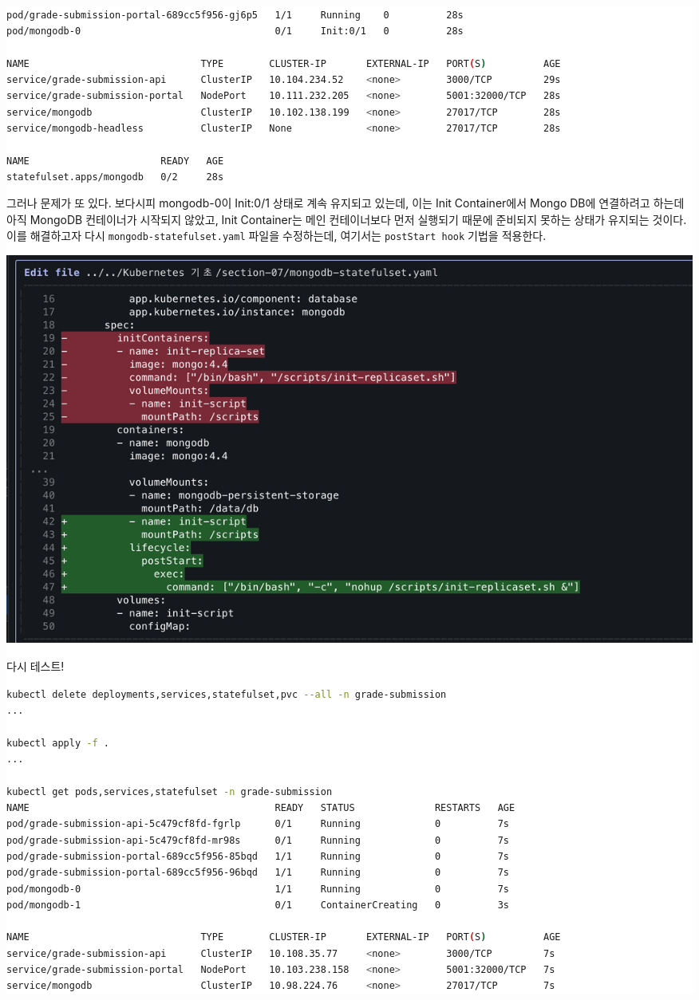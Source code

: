 ```sh
pod/grade-submission-portal-689cc5f956-gj6p5   1/1     Running    0          28s
pod/mongodb-0                                  0/1     Init:0/1   0          28s

NAME                              TYPE        CLUSTER-IP       EXTERNAL-IP   PORT(S)          AGE
service/grade-submission-api      ClusterIP   10.104.234.52    <none>        3000/TCP         29s
service/grade-submission-portal   NodePort    10.111.232.205   <none>        5001:32000/TCP   28s
service/mongodb                   ClusterIP   10.102.138.199   <none>        27017/TCP        28s
service/mongodb-headless          ClusterIP   None             <none>        27017/TCP        28s

NAME                       READY   AGE
statefulset.apps/mongodb   0/2     28s
```

그러나 문제가 또 있다. 보다시피 mongodb-0이 Init:0/1 상태로 계속 유지되고 있는데, 이는 Init Container에서 Mongo DB에 연결하려고 하는데 아직 MongoDB 컨테이너가 시작되지 않았고, Init Container는 메인 컨테이너보다 먼저 실행되기 때문에 준비되지 못하는 상태가 유지되는 것이다.
이를 해결하고자 다시 `mongodb-statefulset.yaml` 파일을 수정하는데, 여기서는 `postStart hook` 기법을 적용한다. 

![image-20251014185252768](assets/image-20251014185252768.png)

다시 테스트!
```sh
kubectl delete deployments,services,statefulset,pvc --all -n grade-submission
...

kubectl apply -f .
...

kubectl get pods,services,statefulset -n grade-submission
NAME                                           READY   STATUS              RESTARTS   AGE
pod/grade-submission-api-5c479cf8fd-fgrlp      0/1     Running             0          7s
pod/grade-submission-api-5c479cf8fd-mr98s      0/1     Running             0          7s
pod/grade-submission-portal-689cc5f956-85bqd   1/1     Running             0          7s
pod/grade-submission-portal-689cc5f956-96bqd   1/1     Running             0          7s
pod/mongodb-0                                  1/1     Running             0          7s
pod/mongodb-1                                  0/1     ContainerCreating   0          3s

NAME                              TYPE        CLUSTER-IP       EXTERNAL-IP   PORT(S)          AGE
service/grade-submission-api      ClusterIP   10.108.35.77     <none>        3000/TCP         7s
service/grade-submission-portal   NodePort    10.103.238.158   <none>        5001:32000/TCP   7s
service/mongodb                   ClusterIP   10.98.224.76     <none>        27017/TCP        7s
```